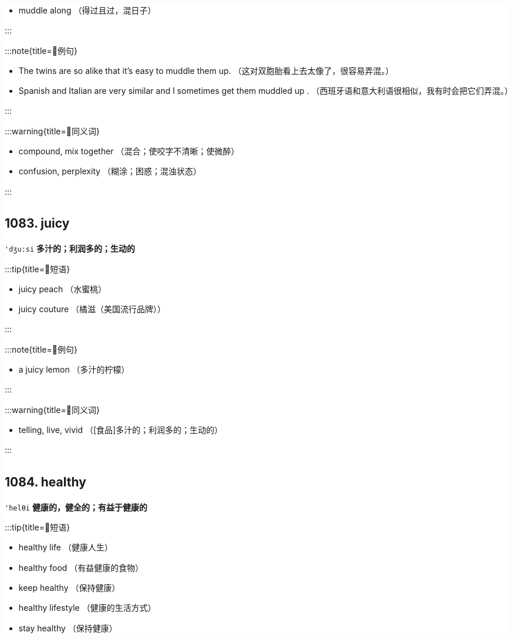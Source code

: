 - muddle along （得过且过，混日子）

:::

:::note{title=🎤例句}

- The twins are so alike that it’s easy to muddle them up. （这对双胞胎看上去太像了，很容易弄混。）

- Spanish and Italian are very similar and I sometimes get them muddled up . （西班牙语和意大利语很相似，我有时会把它们弄混。）

:::

:::warning{title=🤔同义词}

- compound, mix together （混合；使咬字不清晰；使微醉）

- confusion, perplexity （糊涂；困惑；混浊状态）

:::


## 1083. juicy

`'dʒu:si`  **多汁的；利润多的；生动的**

:::tip{title=🤩短语}

- juicy peach （水蜜桃）

- juicy couture （橘滋（美国流行品牌））

:::

:::note{title=🎤例句}

- a juicy lemon （多汁的柠檬）

:::

:::warning{title=🤔同义词}

- telling, live, vivid （[食品]多汁的；利润多的；生动的）

:::


## 1084. healthy

`'helθi`  **健康的，健全的；有益于健康的**

:::tip{title=🤩短语}

- healthy life （健康人生）

- healthy food （有益健康的食物）

- keep healthy （保持健康）

- healthy lifestyle （健康的生活方式）

- stay healthy （保持健康）
